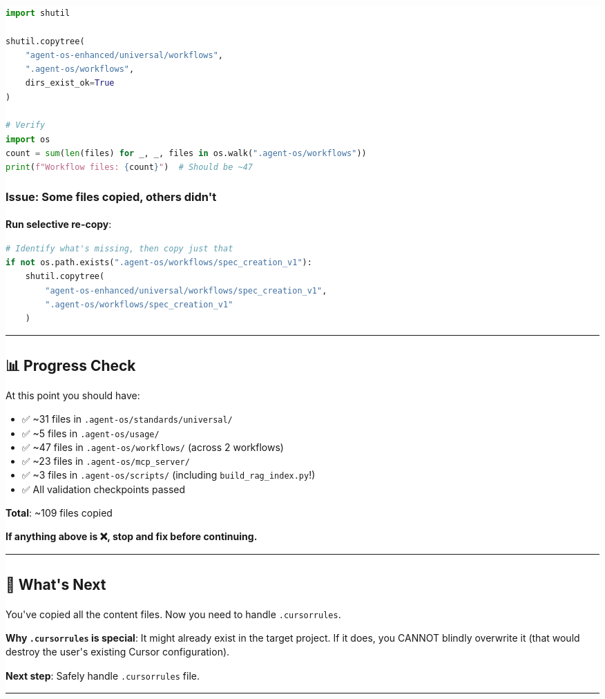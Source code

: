 ```python
import shutil

shutil.copytree(
    "agent-os-enhanced/universal/workflows",
    ".agent-os/workflows",
    dirs_exist_ok=True
)

# Verify
import os
count = sum(len(files) for _, _, files in os.walk(".agent-os/workflows"))
print(f"Workflow files: {count}")  # Should be ~47
```

### Issue: Some files copied, others didn't

**Run selective re-copy**:

```python
# Identify what's missing, then copy just that
if not os.path.exists(".agent-os/workflows/spec_creation_v1"):
    shutil.copytree(
        "agent-os-enhanced/universal/workflows/spec_creation_v1",
        ".agent-os/workflows/spec_creation_v1"
    )
```

---

## 📊 Progress Check

At this point you should have:
- ✅ ~31 files in `.agent-os/standards/universal/`
- ✅ ~5 files in `.agent-os/usage/`
- ✅ ~47 files in `.agent-os/workflows/` (across 2 workflows)
- ✅ ~23 files in `.agent-os/mcp_server/`
- ✅ ~3 files in `.agent-os/scripts/` (including `build_rag_index.py`!)
- ✅ All validation checkpoints passed

**Total**: ~109 files copied

**If anything above is ❌, stop and fix before continuing.**

---

## 🎯 What's Next

You've copied all the content files. Now you need to handle `.cursorrules`.

**Why `.cursorrules` is special**: It might already exist in the target project. If it does, you CANNOT blindly overwrite it (that would destroy the user's existing Cursor configuration).

**Next step**: Safely handle `.cursorrules` file.

---